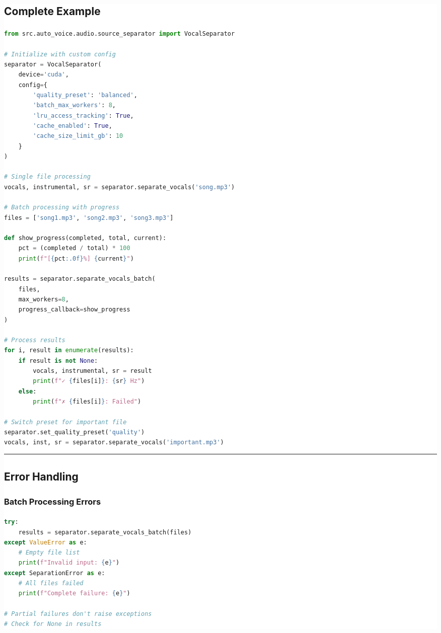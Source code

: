 ## Complete Example

```python
from src.auto_voice.audio.source_separator import VocalSeparator

# Initialize with custom config
separator = VocalSeparator(
    device='cuda',
    config={
        'quality_preset': 'balanced',
        'batch_max_workers': 8,
        'lru_access_tracking': True,
        'cache_enabled': True,
        'cache_size_limit_gb': 10
    }
)

# Single file processing
vocals, instrumental, sr = separator.separate_vocals('song.mp3')

# Batch processing with progress
files = ['song1.mp3', 'song2.mp3', 'song3.mp3']

def show_progress(completed, total, current):
    pct = (completed / total) * 100
    print(f"[{pct:.0f}%] {current}")

results = separator.separate_vocals_batch(
    files,
    max_workers=8,
    progress_callback=show_progress
)

# Process results
for i, result in enumerate(results):
    if result is not None:
        vocals, instrumental, sr = result
        print(f"✓ {files[i]}: {sr} Hz")
    else:
        print(f"✗ {files[i]}: Failed")

# Switch preset for important file
separator.set_quality_preset('quality')
vocals, inst, sr = separator.separate_vocals('important.mp3')
```

---

## Error Handling

### Batch Processing Errors
```python
try:
    results = separator.separate_vocals_batch(files)
except ValueError as e:
    # Empty file list
    print(f"Invalid input: {e}")
except SeparationError as e:
    # All files failed
    print(f"Complete failure: {e}")

# Partial failures don't raise exceptions
# Check for None in results
```